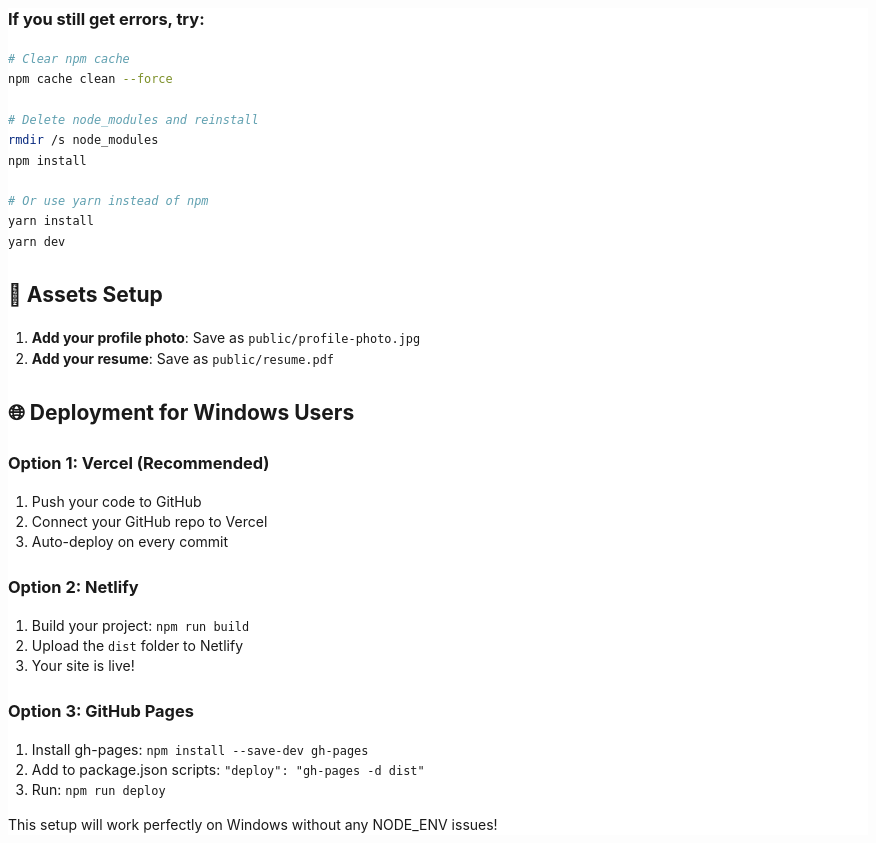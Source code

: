 ### If you still get errors, try:
```bash
# Clear npm cache
npm cache clean --force

# Delete node_modules and reinstall
rmdir /s node_modules
npm install

# Or use yarn instead of npm
yarn install
yarn dev
```

## 📁 Assets Setup

1. **Add your profile photo**: Save as `public/profile-photo.jpg`
2. **Add your resume**: Save as `public/resume.pdf`

## 🌐 Deployment for Windows Users

### Option 1: Vercel (Recommended)
1. Push your code to GitHub
2. Connect your GitHub repo to Vercel
3. Auto-deploy on every commit

### Option 2: Netlify
1. Build your project: `npm run build`
2. Upload the `dist` folder to Netlify
3. Your site is live!

### Option 3: GitHub Pages
1. Install gh-pages: `npm install --save-dev gh-pages`
2. Add to package.json scripts: `"deploy": "gh-pages -d dist"`
3. Run: `npm run deploy`

This setup will work perfectly on Windows without any NODE_ENV issues!